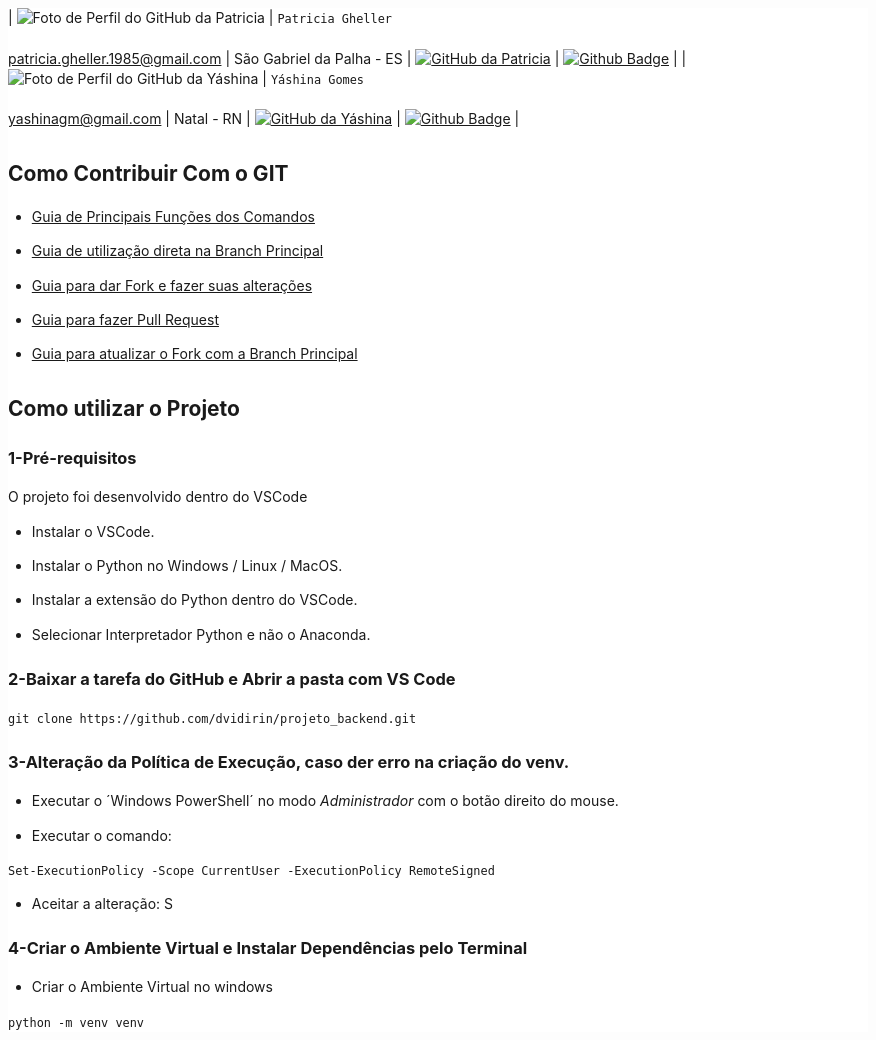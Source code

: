 | <img width="100" alt="Foto de Perfil do GitHub da Patricia" src="https://avatars.githubusercontent.com/u/121643390">                                                                                                                       | `Patricia Gheller`<br><br>patricia.gheller.1985@gmail.com      | São Gabriel da Palha - ES | <a href="https://github.com/PatriciaGheller"> <img height="30" alt="GitHub da Patricia" src="https://img.shields.io/badge/-Github-000?style=flat-square&logo=Github&logoColor=white"></a>  | [![Github Badge](https://img.shields.io/badge/LinkedIn-0077B5?style=for-the-badge&logo=linkedin&logoColor=white)](https://www.linkedin.com/in/patricia-ghellerfrontend/)  |
| <img width="100" alt="Foto de Perfil do GitHub da Yáshina" src="https://avatars.githubusercontent.com/u/104529856">                                                                                                                        | `Yáshina Gomes`<br><br>yashinagm@gmail.com                     | Natal - RN                | <a href="https://github.com/YashinaGomes"> <img height="30" alt="GitHub da Yáshina" src="https://img.shields.io/badge/-Github-000?style=flat-square&logo=Github&logoColor=white"></a>      | [![Github Badge](https://img.shields.io/badge/LinkedIn-0077B5?style=for-the-badge&logo=linkedin&logoColor=white)](https://www.linkedin.com/in/y%C3%A1shina-gomes-dev/)    |

## **Como Contribuir Com o GIT**

- [Guia de Principais Funções dos Comandos](markedown/principais_comandos_git.md)

- [Guia de utilização direta na Branch Principal](markedown/utilizacao_direta_git.md)

- [Guia para dar Fork e fazer suas alterações](markedown/fork_utilizacao_git.md)

- [Guia para fazer Pull Request](markedown/pull_request_git.md)

- [Guia para atualizar o Fork com a Branch Principal](markedown/atualizar_fork_git.md)

## Como utilizar o Projeto

### 1-Pré-requisitos

O projeto foi desenvolvido dentro do VSCode<br>

- Instalar o VSCode.

- Instalar o Python no Windows / Linux / MacOS.

- Instalar a extensão do Python dentro do VSCode.

- Selecionar Interpretador Python e não o Anaconda.

### 2-Baixar a tarefa do GitHub e Abrir a pasta com VS Code

```
git clone https://github.com/dvidirin/projeto_backend.git
```

### 3-Alteração da Política de Execução, caso der erro na criação do venv.

- Executar o ´Windows PowerShell´ no modo _Administrador_ com o botão direito do mouse.

- Executar o comando:

```
Set-ExecutionPolicy -Scope CurrentUser -ExecutionPolicy RemoteSigned
```

- Aceitar a alteração: S

### 4-Criar o Ambiente Virtual e Instalar Dependências pelo Terminal

- Criar o Ambiente Virtual no windows

```
python -m venv venv
```
